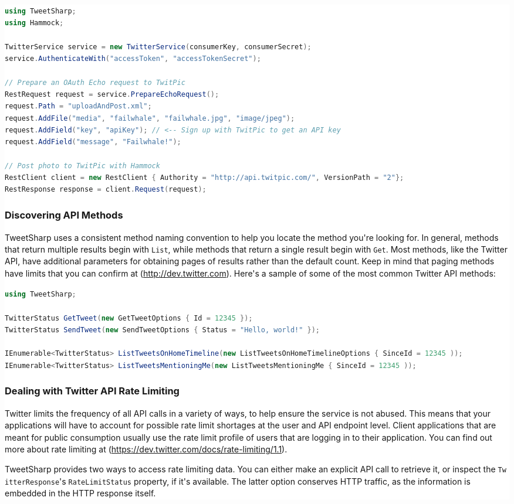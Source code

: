 ```csharp
using TweetSharp;
using Hammock;

TwitterService service = new TwitterService(consumerKey, consumerSecret);
service.AuthenticateWith("accessToken", "accessTokenSecret");

// Prepare an OAuth Echo request to TwitPic
RestRequest request = service.PrepareEchoRequest(); 
request.Path = "uploadAndPost.xml";
request.AddFile("media", "failwhale", "failwhale.jpg", "image/jpeg");
request.AddField("key", "apiKey"); // <-- Sign up with TwitPic to get an API key
request.AddField("message", "Failwhale!");

// Post photo to TwitPic with Hammock
RestClient client = new RestClient { Authority = "http://api.twitpic.com/", VersionPath = "2"};
RestResponse response = client.Request(request);
```

### Discovering API Methods

TweetSharp uses a consistent method naming convention to help you locate the method you're looking for.
In general, methods that return multiple results begin with `List`, while methods that return a single result
begin with `Get`. Most methods, like the Twitter API, have additional parameters for obtaining pages of results 
rather than the default count. Keep in mind that paging methods have limits that you can confirm at 
(http://dev.twitter.com). Here's a sample of some of the most common Twitter API methods:

```csharp
using TweetSharp;

TwitterStatus GetTweet(new GetTweetOptions { Id = 12345 });
TwitterStatus SendTweet(new SendTweetOptions { Status = "Hello, world!" });

IEnumerable<TwitterStatus> ListTweetsOnHomeTimeline(new ListTweetsOnHomeTimelineOptions { SinceId = 12345 ));
IEnumerable<TwitterStatus> ListTweetsMentioningMe(new ListTweetsMentioningMe { SinceId = 12345 ));
```

### Dealing with Twitter API Rate Limiting

Twitter limits the frequency of all API calls in a variety of ways, to help ensure the service is not abused.
This means that your applications will have to account for possible rate limit shortages at the user and API
endpoint level. Client applications that are meant for public consumption usually use the rate limit profile 
of users that are logging in to their application.  You can find out more about rate limiting at 
(https://dev.twitter.com/docs/rate-limiting/1.1). 

TweetSharp provides two ways to access rate limiting data. You can either make an explicit API call to 
retrieve it, or inspect the `TwitterResponse`'s `RateLimitStatus` property, if it's available. 
The latter option conserves HTTP traffic, as the information is embedded in the HTTP response itself.
